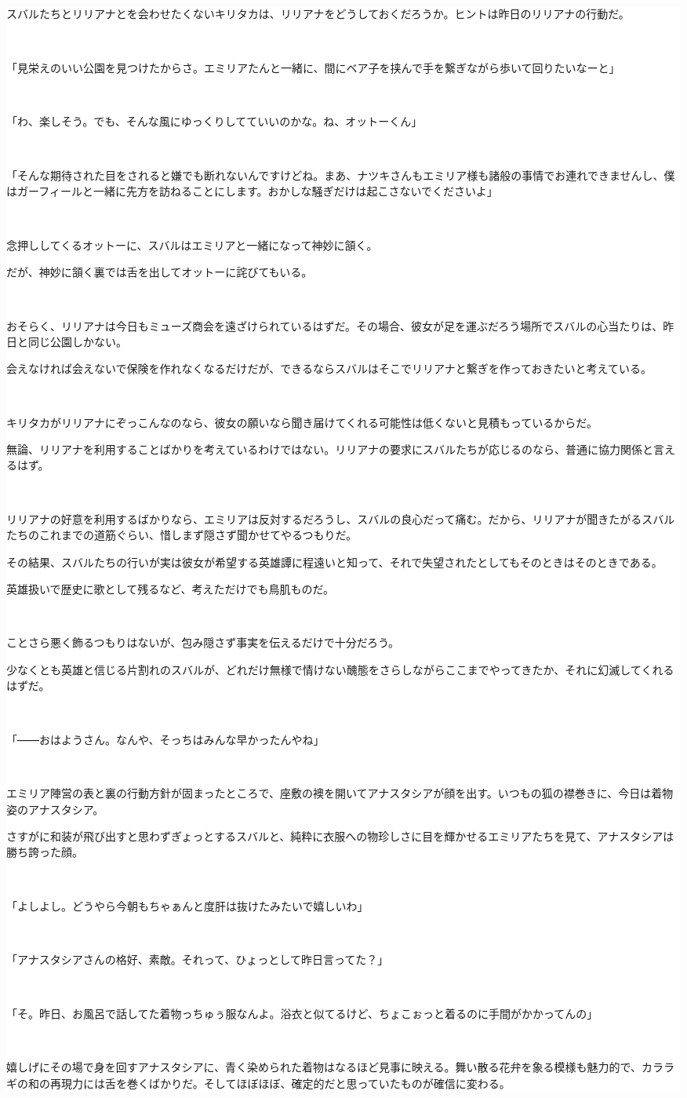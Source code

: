スバルたちとリリアナとを会わせたくないキリタカは、リリアナをどうしておくだろうか。ヒントは昨日のリリアナの行動だ。

　

「見栄えのいい公園を見つけたからさ。エミリアたんと一緒に、間にベア子を挟んで手を繋ぎながら歩いて回りたいなーと」

　

「わ、楽しそう。でも、そんな風にゆっくりしてていいのかな。ね、オットーくん」

　

「そんな期待された目をされると嫌でも断れないんですけどね。まあ、ナツキさんもエミリア様も諸般の事情でお連れできませんし、僕はガーフィールと一緒に先方を訪ねることにします。おかしな騒ぎだけは起こさないでくださいよ」

　

念押ししてくるオットーに、スバルはエミリアと一緒になって神妙に頷く。

だが、神妙に頷く裏では舌を出してオットーに詫びてもいる。

　

おそらく、リリアナは今日もミューズ商会を遠ざけられているはずだ。その場合、彼女が足を運ぶだろう場所でスバルの心当たりは、昨日と同じ公園しかない。

会えなければ会えないで保険を作れなくなるだけだが、できるならスバルはそこでリリアナと繋ぎを作っておきたいと考えている。

　

キリタカがリリアナにぞっこんなのなら、彼女の願いなら聞き届けてくれる可能性は低くないと見積もっているからだ。

無論、リリアナを利用することばかりを考えているわけではない。リリアナの要求にスバルたちが応じるのなら、普通に協力関係と言えるはず。

　

リリアナの好意を利用するばかりなら、エミリアは反対するだろうし、スバルの良心だって痛む。だから、リリアナが聞きたがるスバルたちのこれまでの道筋ぐらい、惜しまず隠さず聞かせてやるつもりだ。

その結果、スバルたちの行いが実は彼女が希望する英雄譚に程遠いと知って、それで失望されたとしてもそのときはそのときである。

英雄扱いで歴史に歌として残るなど、考えただけでも鳥肌ものだ。

　

ことさら悪く飾るつもりはないが、包み隠さず事実を伝えるだけで十分だろう。

少なくとも英雄と信じる片割れのスバルが、どれだけ無様で情けない醜態をさらしながらここまでやってきたか、それに幻滅してくれるはずだ。

　

「――おはようさん。なんや、そっちはみんな早かったんやね」

　

エミリア陣営の表と裏の行動方針が固まったところで、座敷の襖を開いてアナスタシアが顔を出す。いつもの狐の襟巻きに、今日は着物姿のアナスタシア。

さすがに和装が飛び出すと思わずぎょっとするスバルと、純粋に衣服への物珍しさに目を輝かせるエミリアたちを見て、アナスタシアは勝ち誇った顔。

　

「よしよし。どうやら今朝もちゃぁんと度肝は抜けたみたいで嬉しいわ」

　

「アナスタシアさんの格好、素敵。それって、ひょっとして昨日言ってた？」

　

「そ。昨日、お風呂で話してた着物っちゅぅ服なんよ。浴衣と似てるけど、ちょこぉっと着るのに手間がかかってんの」

　

嬉しげにその場で身を回すアナスタシアに、青く染められた着物はなるほど見事に映える。舞い散る花弁を象る模様も魅力的で、カララギの和の再現力には舌を巻くばかりだ。そしてほぼほぼ、確定的だと思っていたものが確信に変わる。
